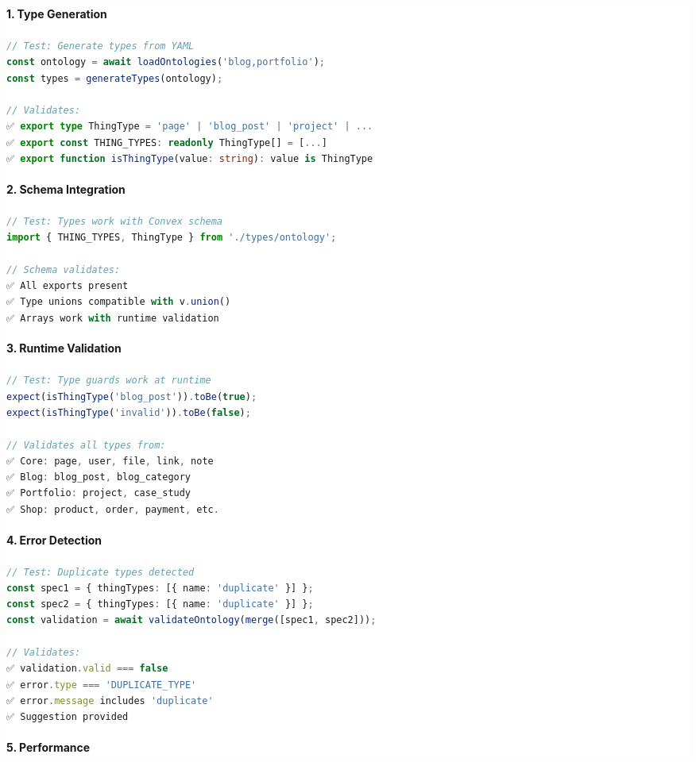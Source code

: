 #### 1. Type Generation

```typescript
// Test: Generate types from YAML
const ontology = await loadOntologies('blog,portfolio');
const types = generateTypes(ontology);

// Validates:
✅ export type ThingType = 'page' | 'blog_post' | 'project' | ...
✅ export const THING_TYPES: readonly ThingType[] = [...]
✅ export function isThingType(value: string): value is ThingType
```

#### 2. Schema Integration

```typescript
// Test: Types work with Convex schema
import { THING_TYPES, ThingType } from './types/ontology';

// Schema validates:
✅ All exports present
✅ Type unions compatible with v.union()
✅ Arrays work with runtime validation
```

#### 3. Runtime Validation

```typescript
// Test: Type guards work at runtime
expect(isThingType('blog_post')).toBe(true);
expect(isThingType('invalid')).toBe(false);

// Validates all types from:
✅ Core: page, user, file, link, note
✅ Blog: blog_post, blog_category
✅ Portfolio: project, case_study
✅ Shop: product, order, payment, etc.
```

#### 4. Error Detection

```typescript
// Test: Duplicate types detected
const spec1 = { thingTypes: [{ name: 'duplicate' }] };
const spec2 = { thingTypes: [{ name: 'duplicate' }] };
const validation = await validateOntology(merge([spec1, spec2]));

// Validates:
✅ validation.valid === false
✅ error.type === 'DUPLICATE_TYPE'
✅ error.message includes 'duplicate'
✅ Suggestion provided
```

#### 5. Performance

